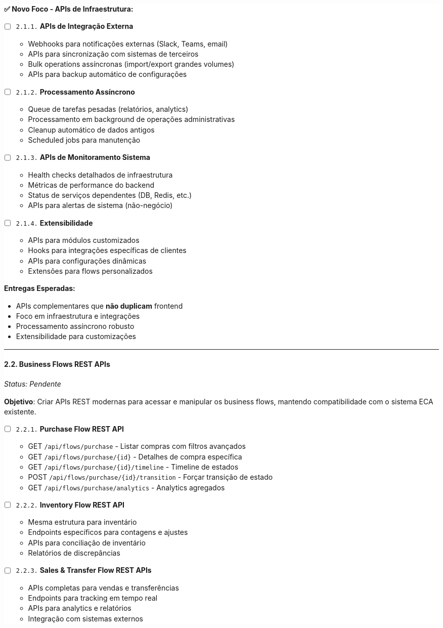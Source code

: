 **✅ Novo Foco - APIs de Infraestrutura:**

- [ ] `2.1.1.` **APIs de Integração Externa**
  - Webhooks para notificações externas (Slack, Teams, email)
  - APIs para sincronização com sistemas de terceiros
  - Bulk operations assíncronas (import/export grandes volumes)
  - APIs para backup automático de configurações

- [ ] `2.1.2.` **Processamento Assíncrono**
  - Queue de tarefas pesadas (relatórios, analytics)
  - Processamento em background de operações administrativas
  - Cleanup automático de dados antigos
  - Scheduled jobs para manutenção

- [ ] `2.1.3.` **APIs de Monitoramento Sistema**
  - Health checks detalhados de infraestrutura
  - Métricas de performance do backend
  - Status de serviços dependentes (DB, Redis, etc.)
  - APIs para alertas de sistema (não-negócio)

- [ ] `2.1.4.` **Extensibilidade**
  - APIs para módulos customizados
  - Hooks para integrações específicas de clientes
  - APIs para configurações dinâmicas
  - Extensões para flows personalizados

**Entregas Esperadas:**
- APIs complementares que **não duplicam** frontend
- Foco em infraestrutura e integrações
- Processamento assíncrono robusto
- Extensibilidade para customizações

---

#### **2.2. Business Flows REST APIs**

_Status: Pendente_

**Objetivo**: Criar APIs REST modernas para acessar e manipular os business flows, mantendo compatibilidade com o sistema ECA existente.

- [ ] `2.2.1.` **Purchase Flow REST API**
  - GET `/api/flows/purchase` - Listar compras com filtros avançados
  - GET `/api/flows/purchase/{id}` - Detalhes de compra específica
  - GET `/api/flows/purchase/{id}/timeline` - Timeline de estados
  - POST `/api/flows/purchase/{id}/transition` - Forçar transição de estado
  - GET `/api/flows/purchase/analytics` - Analytics agregados

- [ ] `2.2.2.` **Inventory Flow REST API**
  - Mesma estrutura para inventário
  - Endpoints específicos para contagens e ajustes
  - APIs para conciliação de inventário
  - Relatórios de discrepâncias

- [ ] `2.2.3.` **Sales & Transfer Flow REST APIs**
  - APIs completas para vendas e transferências
  - Endpoints para tracking em tempo real
  - APIs para analytics e relatórios
  - Integração com sistemas externos
